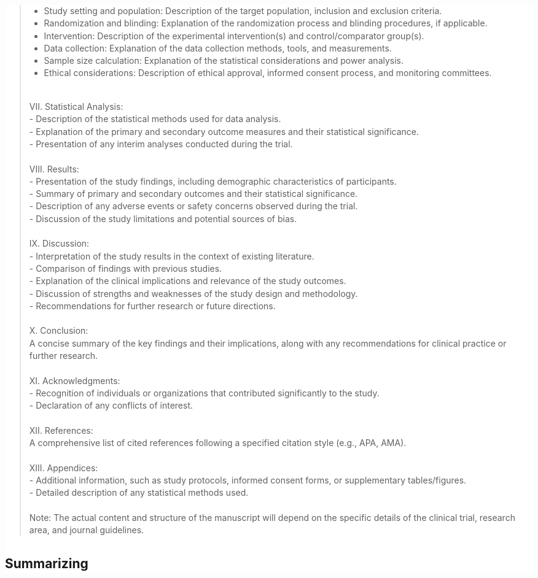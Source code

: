 >    - Study setting and population: Description of the target population, inclusion and exclusion criteria.<br/>
>    - Randomization and blinding: Explanation of the randomization process and blinding procedures, if applicable.<br/>
>    - Intervention: Description of the experimental intervention(s) and control/comparator group(s).<br/>
>    - Data collection: Explanation of the data collection methods, tools, and measurements.<br/>
>    - Sample size calculation: Explanation of the statistical considerations and power analysis.<br/>
>    - Ethical considerations: Description of ethical approval, informed consent process, and monitoring committees.<br/>
> <br/>
> VII. Statistical Analysis:<br/>
>    - Description of the statistical methods used for data analysis.<br/>
>    - Explanation of the primary and secondary outcome measures and their statistical significance.<br/>
>    - Presentation of any interim analyses conducted during the trial.<br/>
> <br/>
> VIII. Results:<br/>
>    - Presentation of the study findings, including demographic characteristics of participants.<br/>
>    - Summary of primary and secondary outcomes and their statistical significance.<br/>
>    - Description of any adverse events or safety concerns observed during the trial.<br/>
>    - Discussion of the study limitations and potential sources of bias.<br/>
> <br/>
> IX. Discussion:<br/>
>    - Interpretation of the study results in the context of existing literature.<br/>
>    - Comparison of findings with previous studies.<br/>
>    - Explanation of the clinical implications and relevance of the study outcomes.<br/>
>    - Discussion of strengths and weaknesses of the study design and methodology.<br/>
>    - Recommendations for further research or future directions.<br/>
> <br/>
> X. Conclusion:<br/>
>    A concise summary of the key findings and their implications, along with any recommendations for clinical practice or further research.<br/>
> <br/>
> XI. Acknowledgments:<br/>
>    - Recognition of individuals or organizations that contributed significantly to the study.<br/>
>    - Declaration of any conflicts of interest.<br/>
> <br/>
> XII. References:<br/>
>    A comprehensive list of cited references following a specified citation style (e.g., APA, AMA).<br/>
> <br/>
> XIII. Appendices:<br/>
>    - Additional information, such as study protocols, informed consent forms, or supplementary tables/figures.<br/>
>    - Detailed description of any statistical methods used.<br/>
> <br/>
> Note: The actual content and structure of the manuscript will depend on the specific details of the clinical trial, research area, and journal guidelines.<br/>
Summarizing 
-----
